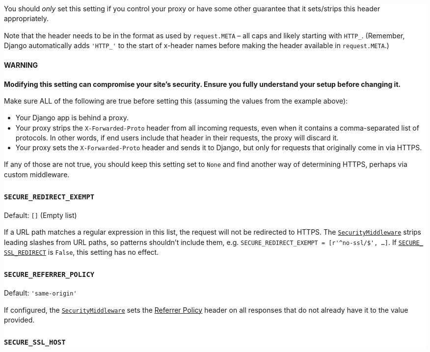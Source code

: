 You should *only* set this setting if you control your proxy or have some other
guarantee that it sets/strips this header appropriately.

Note that the header needs to be in the format as used by `request.META` –
all caps and likely starting with `HTTP_`. (Remember, Django automatically
adds `'HTTP_'` to the start of x-header names before making the header
available in `request.META`.)

#### WARNING
**Modifying this setting can compromise your site’s security. Ensure you
fully understand your setup before changing it.**

Make sure ALL of the following are true before setting this (assuming the
values from the example above):

* Your Django app is behind a proxy.
* Your proxy strips the `X-Forwarded-Proto` header from all incoming
  requests, even when it contains a comma-separated list of protocols. In
  other words, if end users include that header in their requests, the
  proxy will discard it.
* Your proxy sets the `X-Forwarded-Proto` header and sends it to Django,
  but only for requests that originally come in via HTTPS.

If any of those are not true, you should keep this setting set to `None`
and find another way of determining HTTPS, perhaps via custom middleware.

<a id="std-setting-SECURE_REDIRECT_EXEMPT"></a>

### `SECURE_REDIRECT_EXEMPT`

Default: `[]` (Empty list)

If a URL path matches a regular expression in this list, the request will not be
redirected to HTTPS. The
[`SecurityMiddleware`](middleware.md#django.middleware.security.SecurityMiddleware) strips leading slashes
from URL paths, so patterns shouldn’t include them, e.g.
`SECURE_REDIRECT_EXEMPT = [r'^no-ssl/$', …]`. If
[`SECURE_SSL_REDIRECT`](#std-setting-SECURE_SSL_REDIRECT) is `False`, this setting has no effect.

<a id="std-setting-SECURE_REFERRER_POLICY"></a>

### `SECURE_REFERRER_POLICY`

Default: `'same-origin'`

If configured, the [`SecurityMiddleware`](middleware.md#django.middleware.security.SecurityMiddleware) sets
the [Referrer Policy](middleware.md#referrer-policy) header on all responses that do not already have it
to the value provided.

<a id="std-setting-SECURE_SSL_HOST"></a>

### `SECURE_SSL_HOST`
